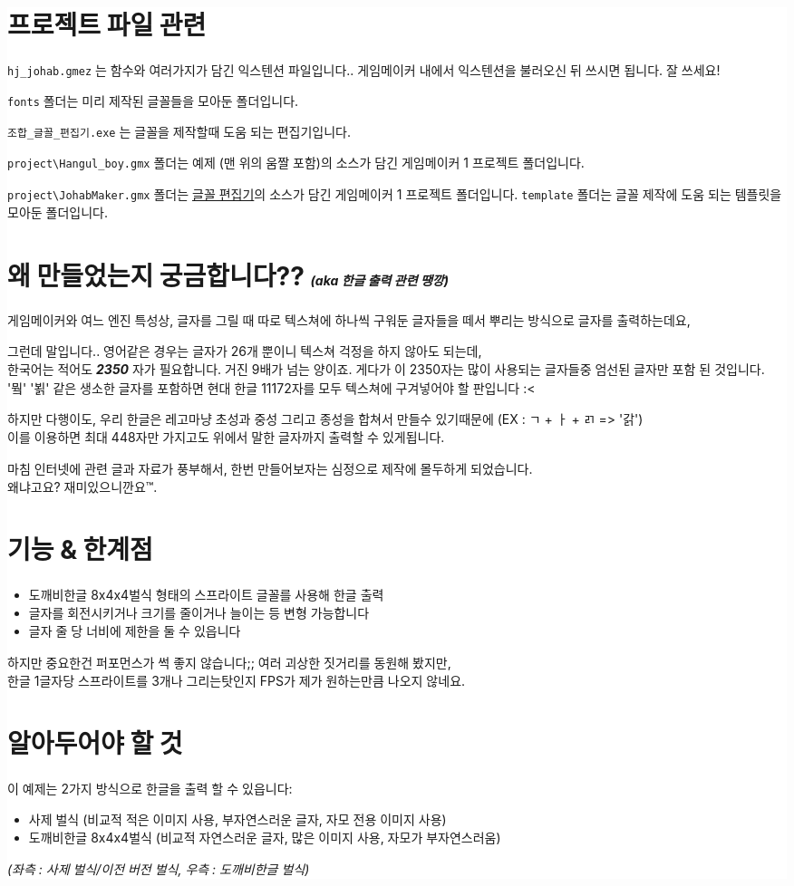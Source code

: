 프로젝트 파일 관련
===

`hj_johab.gmez` 는 함수와 여러가지가 담긴 익스텐션 파일입니다.. 게임메이커 내에서 익스텐션을 불러오신 뒤 쓰시면 됩니다. 잘 쓰세요!

`fonts` 폴더는 미리 제작된 글꼴들을 모아둔 폴더입니다.

`조합_글꼴_편집기.exe` 는 글꼴을 제작할때 도움 되는 편집기입니다.

`project\Hangul_boy.gmx` 폴더는 예제 (맨 위의 움짤 포함)의 소스가 담긴 게임메이커 1 프로젝트 폴더입니다.

`project\JohabMaker.gmx` 폴더는 [글꼴 편집기](https://zikbakguru.itch.io/einstein-bacon-machine)의 소스가 담긴 게임메이커 1 프로젝트 폴더입니다.
`template` 폴더는 글꼴 제작에 도움 되는 템플릿을 모아둔 폴더입니다.


왜 만들었는지 궁금합니다?? <i style="font-size: 0.5em">(aka 한글 출력 관련 땡깡)</i>
===
게임메이커와 여느 엔진 특성상, 글자를 그릴 때 따로 텍스쳐에 하나씩 구워둔 글자들을 떼서 뿌리는 방식으로
글자를 출력하는데요,

그런데 말입니다.. 영어같은 경우는 글자가 26개 뿐이니 텍스쳐 걱정을 하지 않아도 되는데,<br>
한국어는 적어도 ***2350*** 자가 필요합니다. 거진 9배가 넘는 양이죠. 게다가 이 2350자는 많이 사용되는 글자들중 엄선된 글자만 포함 된 것입니다.<br>
'뭨' '뵑' 같은 생소한 글자를 포함하면 현대 한글 11172자를 모두 텍스쳐에 구겨넣어야 할 판입니다 :<<br>

하지만 다행이도, 우리 한글은 레고마냥 초성과 중성 그리고 종성을 합쳐서 만들수 있기때문에 (EX : ㄱ + ㅏ + ㄺ => '갉')<br>
이를 이용하면 최대 448자만 가지고도 위에서 말한 글자까지 출력할 수 있게됩니다.

마침 인터넷에 관련 글과 자료가 풍부해서, 한번 만들어보자는 심정으로 제작에 몰두하게 되었습니다.<br>
왜냐고요? 재미있으니깐요™.

기능 & 한계점
===
- 도깨비한글 8x4x4벌식 형태의 스프라이트 글꼴를 사용해 한글 출력
- 글자를 회전시키거나 크기를 줄이거나 늘이는 등 변형 가능합니다
- 글자 줄 당 너비에 제한을 둘 수 있읍니다

하지만 중요한건 퍼포먼스가 썩 좋지 않습니다;; 여러 괴상한 짓거리를 동원해 봤지만,<br>
한글 1글자당 스프라이트를 3개나 그리는탓인지 FPS가 제가 원하는만큼 나오지 않네요.

알아두어야 할 것
===

이 예제는 2가지 방식으로 한글을 출력 할 수 있읍니다:
- 사제 벌식 (비교적 적은 이미지 사용, 부자연스러운 글자, 자모 전용 이미지 사용)
- 도깨비한글 8x4x4벌식 (비교적 자연스러운 글자, 많은 이미지 사용, 자모가 부자연스러움)

*(좌측 : 사제 벌식/이전 버전 벌식, 우측 : 도깨비한글 벌식)*
